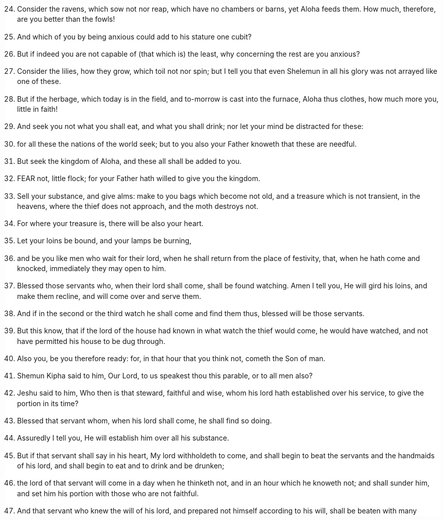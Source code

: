 24. Consider the ravens, which sow not nor reap, which have no chambers or barns, yet Aloha feeds them. How much, therefore, are you better than the fowls!

25. And which of you by being anxious could add to his stature one cubit?

26. But if indeed you are not capable of (that which is) the least, why concerning the rest are you anxious?

27. Consider the lilies, how they grow, which toil not nor spin; but I tell you that even Shelemun in all his glory was not arrayed like one of these.

28. But if the herbage, which today is in the field, and to-morrow is cast into the furnace, Aloha thus clothes, how much more you, little in faith!

29. And seek you not what you shall eat, and what you shall drink; nor let your mind be distracted for these:

30. for all these the nations of the world seek; but to you also your Father knoweth that these are needful.

31. But seek the kingdom of Aloha, and these all shall be added to you.

32. FEAR not, little flock; for your Father hath willed to give you the kingdom.

33. Sell your substance, and give alms: make to you bags which become not old, and a treasure which is not transient, in the heavens, where the thief does not approach, and the moth destroys not.

34. For where your treasure is, there will be also your heart.

35. Let your loins be bound, and your lamps be burning,

36. and be you like men who wait for their lord, when he shall return from the place of festivity, that, when he hath come and knocked, immediately they may open to him.

37. Blessed those servants who, when their lord shall come, shall be found watching. Amen I tell you, He will gird his loins, and make them recline, and will come over and serve them.

38. And if in the second or the third watch he shall come and find them thus, blessed will be those servants.

39. But this know, that if the lord of the house had known in what watch the thief would come, he would have watched, and not have permitted his house to be dug through.

40. Also you, be you therefore ready: for, in that hour that you think not, cometh the Son of man.

41. Shemun Kipha said to him, Our Lord, to us speakest thou this parable, or to all men also?

42. Jeshu said to him, Who then is that steward, faithful and wise, whom his lord hath established over his service, to give the portion in its time?

43. Blessed that servant whom, when his lord shall come, he shall find so doing.

44. Assuredly I tell you, He will establish him over all his substance.

45. But if that servant shall say in his heart, My lord withholdeth to come, and shall begin to beat the servants and the handmaids of his lord, and shall begin to eat and to drink and be drunken;

46. the lord of that servant will come in a day when he thinketh not, and in an hour which he knoweth not; and shall sunder him, and set him his portion with those who are not faithful.

47. And that servant who knew the will of his lord, and prepared not himself according to his will, shall be beaten with many
